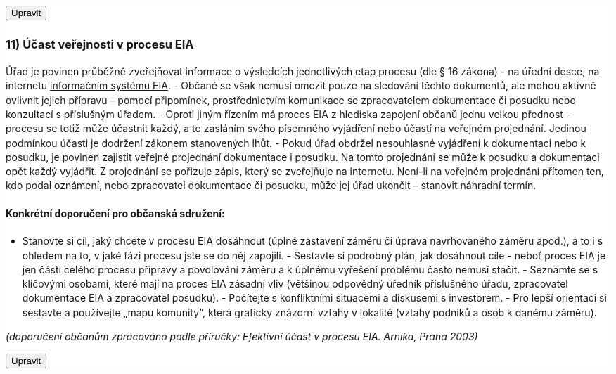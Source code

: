 <form class="button btn_secedit" method="post" action="/doku.php">

<div class="no"><input type="hidden" name="do" value="edit"><input type="hidden" name="rev" value="1427896217"><input type="hidden" name="summary" value="[10) Stanovisko] "><input type="hidden" name="target" value="section"><input type="hidden" name="range" value="34136-35243"><input type="hidden" name="id" value="eia2"><input type="submit" value="Upravit" class="button" title="10) Stanovisko"></div>

</form>

</div>

### 11) Účast veřejnosti v procesu EIA

<div class="level3">

Úřad je povinen průběžně zveřejňovat informace o výsledcích jednotlivých etap procesu (dle § 16 zákona) - na úřední desce, na internetu [informačním systému EIA](http://www.ceu.cz/eia/is/ "http://www.ceu.cz/eia/is/"). - Občané se však nemusí omezit pouze na sledování těchto dokumentů, ale mohou aktivně ovlivnit jejich přípravu – pomocí připomínek, prostřednictvím komunikace se zpracovatelem dokumentace či posudku nebo konzultací s příslušným úřadem. - Oproti jiným řízením má proces EIA z hlediska zapojení občanů jednu velkou přednost - procesu se totiž může účastnit každý, a to zasláním svého písemného vyjádření nebo účastí na veřejném projednání. Jedinou podmínkou účasti je dodržení zákonem stanovených lhůt. - Pokud úřad obdržel nesouhlasné vyjádření k dokumentaci nebo k posudku, je povinen zajistit veřejné projednání dokumentace i posudku. Na tomto projednání se může k posudku a dokumentaci opět každý vyjádřit. Z projednání se pořizuje zápis, který se zveřejňuje na internetu. Není-li na veřejném projednání přítomen ten, kdo podal oznámení, nebo zpracovatel dokumentace či posudku, může jej úřad ukončit – stanovit náhradní termín.

</div>

#### Konkrétní doporučení pro občanská sdružení:

<div class="level4">

- Stanovte si cíl, jaký chcete v procesu EIA dosáhnout (úplné zastavení záměru či úprava navrhovaného záměru apod.), a to i s ohledem na to, v jaké fázi procesu jste se do něj zapojili. - Sestavte si podrobný plán, jak dosáhnout cíle - neboť proces EIA je jen částí celého procesu přípravy a povolování záměru a k úplnému vyřešení problému často nemusí stačit. - Seznamte se s klíčovými osobami, které mají na proces EIA zásadní vliv (většinou odpovědný úředník příslušného úřadu, zpracovatel dokumentace EIA a zpracovatel posudku). - Počítejte s konfliktními situacemi a diskusemi s investorem. - Pro lepší orientaci si sestavte a používejte „mapu komunity“, která graficky znázorní vztahy v lokalitě (vztahy podniků a osob k danému záměru).

_(doporučení občanům zpracováno podle příručky: Efektivní účast v procesu EIA. Arnika, Praha 2003)_

</div>

<div class="secedit editbutton_section editbutton_29">

<form class="button btn_secedit" method="post" action="/doku.php">

<div class="no"><input type="hidden" name="do" value="edit"><input type="hidden" name="rev" value="1427896217"><input type="hidden" name="summary" value="[11) Účast veřejnosti v procesu EIA] "><input type="hidden" name="target" value="section"><input type="hidden" name="range" value="35244-37552"><input type="hidden" name="id" value="eia2"><input type="submit" value="Upravit" class="button" title="11) Účast veřejnosti v procesu EIA"></div>
